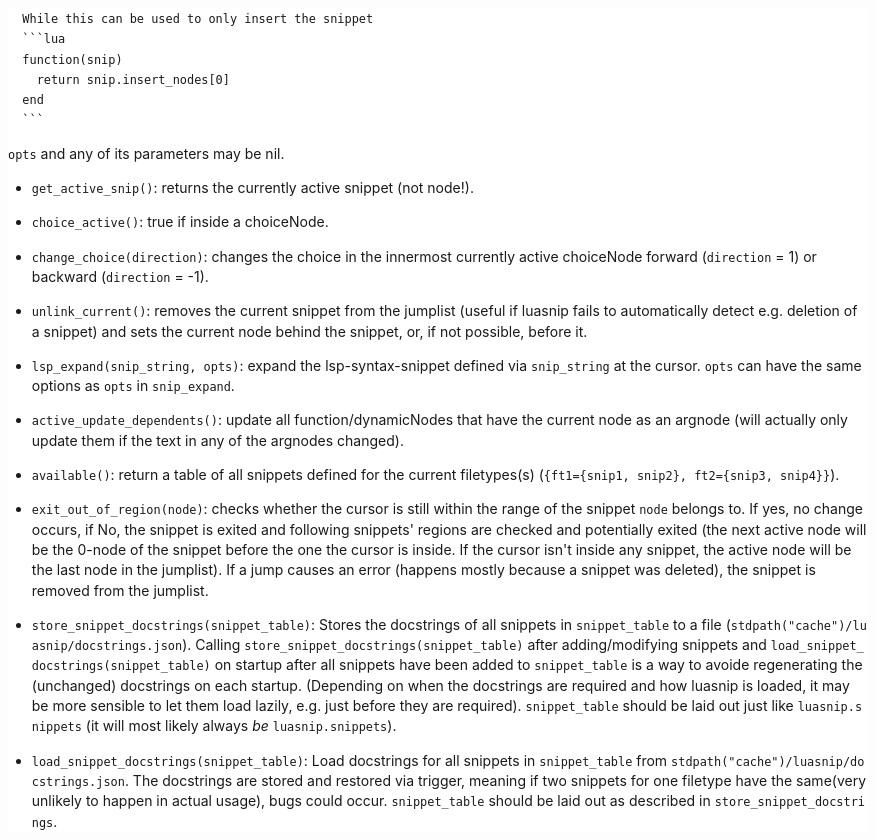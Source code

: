       While this can be used to only insert the snippet
      ```lua
      function(snip)
      	return snip.insert_nodes[0]
      end
      ```

  `opts` and any of its parameters may be nil.

- `get_active_snip()`: returns the currently active snippet (not node!).

- `choice_active()`: true if inside a choiceNode.

- `change_choice(direction)`: changes the choice in the innermost currently
  active choiceNode forward (`direction` = 1) or backward (`direction` = -1).

- `unlink_current()`: removes the current snippet from the jumplist (useful
  if luasnip fails to automatically detect e.g. deletion of a snippet) and
  sets the current node behind the snippet, or, if not possible, before it.

- `lsp_expand(snip_string, opts)`: expand the lsp-syntax-snippet defined via
  `snip_string` at the cursor.
  `opts` can have the same options as `opts` in `snip_expand`.

- `active_update_dependents()`: update all function/dynamicNodes that have the
  current node as an argnode (will actually only update them if the text in any
  of the argnodes changed).

- `available()`: return a table of all snippets defined for the current
  filetypes(s) (`{ft1={snip1, snip2}, ft2={snip3, snip4}}`).

- `exit_out_of_region(node)`: checks whether the cursor is still within the
  range of the snippet `node` belongs to. If yes, no change occurs, if No, the
  snippet is exited and following snippets' regions are checked and potentially
  exited (the next active node will be the 0-node of the snippet before the one
  the cursor is inside.
  If the cursor isn't inside any snippet, the active node will be the last node
  in the jumplist).
  If a jump causes an error (happens mostly because a snippet was deleted), the
  snippet is removed from the jumplist.

- `store_snippet_docstrings(snippet_table)`: Stores the docstrings of all
  snippets in `snippet_table` to a file
  (`stdpath("cache")/luasnip/docstrings.json`).
  Calling `store_snippet_docstrings(snippet_table)` after adding/modifying
  snippets and `load_snippet_docstrings(snippet_table)` on startup after all
  snippets have been added to `snippet_table` is a way to avoide regenerating
  the (unchanged) docstrings on each startup.
  (Depending on when the docstrings are required and how luasnip is loaded,
  it may be more sensible to let them load lazily, e.g. just before they are
  required).
  `snippet_table` should be laid out just like `luasnip.snippets` (it will
  most likely always _be_ `luasnip.snippets`).

- `load_snippet_docstrings(snippet_table)`: Load docstrings for all snippets
  in `snippet_table` from `stdpath("cache")/luasnip/docstrings.json`.
  The docstrings are stored and restored via trigger, meaning if two
  snippets for one filetype have the same(very unlikely to happen in actual
  usage), bugs could occur.
  `snippet_table` should be laid out as described in `store_snippet_docstrings`.


[snip-env-src]: https://github.com/L3MON4D3/LuaSnip/blob/69cb81cf7490666890545fef905d31a414edc15b/lua/luasnip/config.lua#L82-L104